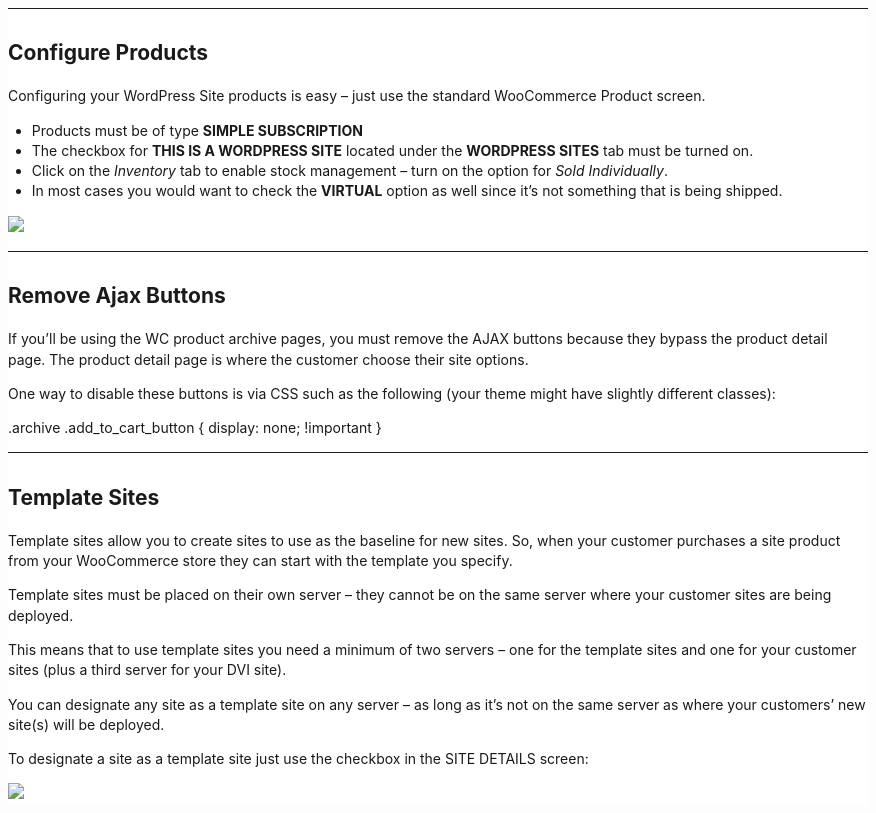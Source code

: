- - -

## Configure Products

Configuring your WordPress Site products is easy – just use the standard WooCommerce Product screen.

*   Products must be of type **SIMPLE SUBSCRIPTION**
*   The checkbox for **THIS IS A WORDPRESS SITE** located under the **WORDPRESS SITES** tab must be turned on.
*   Click on the _Inventory_ tab to enable stock management – turn on the option for _Sold Individually_.
*   In most cases you would want to check the **VIRTUAL** option as well since it’s not something that is being shipped.

[![](https://web.archive.org/web/20240304151912im_/https://wpclouddeploy.com/wp-content/uploads/2021/01/wpcd-wc-16.png)](https://web.archive.org/web/20240304151912/https://wpclouddeploy.com/wp-content/uploads/2021/01/wpcd-wc-16.png)

- - -

## Remove Ajax Buttons

If you’ll be using the WC product archive pages, you must remove the AJAX buttons because they bypass the product detail page. The product detail page is where the customer choose their site options.

One way to disable these buttons is via CSS such as the following (your theme might have slightly different classes):

.archive .add\_to\_cart\_button {
display: none; !important
}

- - -

## Template Sites

Template sites allow you to create sites to use as the baseline for new sites. So, when your customer purchases a site product from your WooCommerce store they can start with the template you specify.

Template sites must be placed on their own server – they cannot be on the same server where your customer sites are being deployed.

This means that to use template sites you need a minimum of two servers – one for the template sites and one for your customer sites (plus a third server for your DVI site).

You can designate any site as a template site on any server – as long as it’s not on the same server as where your customers’ new site(s) will be deployed.

To designate a site as a template site just use the checkbox in the SITE DETAILS screen:

[![](https://web.archive.org/web/20240304151912im_/https://wpclouddeploy.com/wp-content/uploads/2023/12/wpcd-56-wc-template-settings-02.png)](https://web.archive.org/web/20240304151912/https://wpclouddeploy.com/wp-content/uploads/2023/12/wpcd-56-wc-template-settings-02.png)
